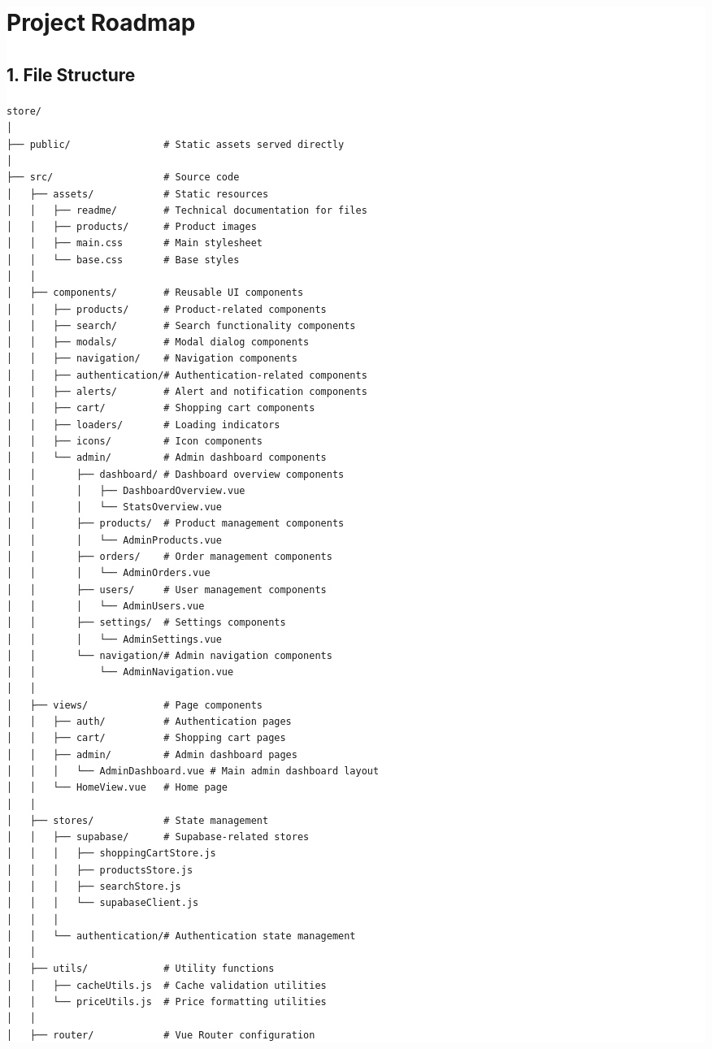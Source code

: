 # Project Roadmap

## 1. File Structure

```
store/
│
├── public/                # Static assets served directly
│
├── src/                   # Source code
│   ├── assets/            # Static resources
│   │   ├── readme/        # Technical documentation for files
│   │   ├── products/      # Product images
│   │   ├── main.css       # Main stylesheet
│   │   └── base.css       # Base styles
│   │
│   ├── components/        # Reusable UI components
│   │   ├── products/      # Product-related components
│   │   ├── search/        # Search functionality components
│   │   ├── modals/        # Modal dialog components
│   │   ├── navigation/    # Navigation components
│   │   ├── authentication/# Authentication-related components
│   │   ├── alerts/        # Alert and notification components
│   │   ├── cart/          # Shopping cart components
│   │   ├── loaders/       # Loading indicators
│   │   ├── icons/         # Icon components
│   │   └── admin/         # Admin dashboard components
│   │       ├── dashboard/ # Dashboard overview components
│   │       │   ├── DashboardOverview.vue
│   │       │   └── StatsOverview.vue
│   │       ├── products/  # Product management components
│   │       │   └── AdminProducts.vue
│   │       ├── orders/    # Order management components
│   │       │   └── AdminOrders.vue
│   │       ├── users/     # User management components
│   │       │   └── AdminUsers.vue
│   │       ├── settings/  # Settings components
│   │       │   └── AdminSettings.vue
│   │       └── navigation/# Admin navigation components
│   │           └── AdminNavigation.vue
│   │
│   ├── views/             # Page components
│   │   ├── auth/          # Authentication pages
│   │   ├── cart/          # Shopping cart pages
│   │   ├── admin/         # Admin dashboard pages
│   │   │   └── AdminDashboard.vue # Main admin dashboard layout
│   │   └── HomeView.vue   # Home page
│   │
│   ├── stores/            # State management
│   │   ├── supabase/      # Supabase-related stores
│   │   │   ├── shoppingCartStore.js
│   │   │   ├── productsStore.js
│   │   │   ├── searchStore.js
│   │   │   └── supabaseClient.js
│   │   │
│   │   └── authentication/# Authentication state management
│   │
│   ├── utils/             # Utility functions
│   │   ├── cacheUtils.js  # Cache validation utilities
│   │   └── priceUtils.js  # Price formatting utilities
│   │
│   ├── router/            # Vue Router configuration
```